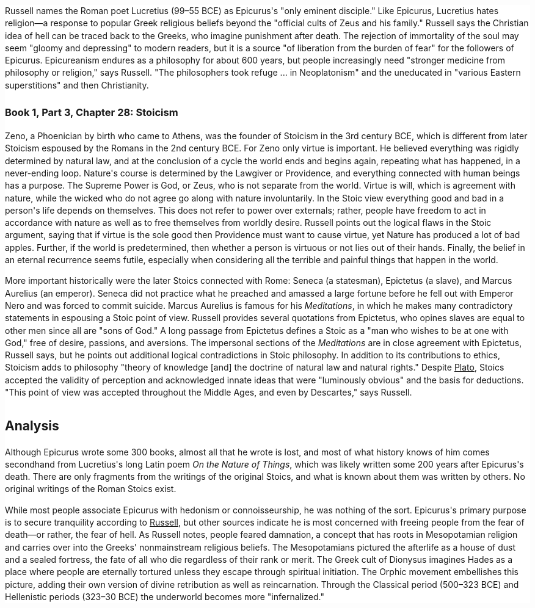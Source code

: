 Russell names the Roman poet Lucretius (99–55 BCE) as Epicurus's "only eminent disciple." Like Epicurus, Lucretius hates religion—a response to popular Greek religious beliefs beyond the "official cults of Zeus and his family." Russell says the Christian idea of hell can be traced back to the Greeks, who imagine punishment after death. The rejection of immortality of the soul may seem "gloomy and depressing" to modern readers, but it is a source "of liberation from the burden of fear" for the followers of Epicurus. Epicureanism endures as a philosophy for about 600 years, but people increasingly need "stronger medicine from philosophy or religion," says Russell. "The philosophers took refuge ... in Neoplatonism" and the uneducated in "various Eastern superstitions" and then Christianity.

### Book 1, Part 3, Chapter 28: Stoicism

Zeno, a Phoenician by birth who came to Athens, was the founder of Stoicism in the 3rd century BCE, which is different from later Stoicism espoused by the Romans in the 2nd century BCE. For Zeno only virtue is important. He believed everything was rigidly determined by natural law, and at the conclusion of a cycle the world ends and begins again, repeating what has happened, in a never-ending loop. Nature's course is determined by the Lawgiver or Providence, and everything connected with human beings has a purpose. The Supreme Power is God, or Zeus, who is not separate from the world. Virtue is will, which is agreement with nature, while the wicked who do not agree go along with nature involuntarily. In the Stoic view everything good and bad in a person's life depends on themselves. This does not refer to power over externals; rather, people have freedom to act in accordance with nature as well as to free themselves from worldly desire. Russell points out the logical flaws in the Stoic argument, saying that if virtue is the sole good then Providence must want to cause virtue, yet Nature has produced a lot of bad apples. Further, if the world is predetermined, then whether a person is virtuous or not lies out of their hands. Finally, the belief in an eternal recurrence seems futile, especially when considering all the terrible and painful things that happen in the world.

More important historically were the later Stoics connected with Rome: Seneca (a statesman), Epictetus (a slave), and Marcus Aurelius (an emperor). Seneca did not practice what he preached and amassed a large fortune before he fell out with Emperor Nero and was forced to commit suicide. Marcus Aurelius is famous for his _Meditations_, in which he makes many contradictory statements in espousing a Stoic point of view. Russell provides several quotations from Epictetus, who opines slaves are equal to other men since all are "sons of God." A long passage from Epictetus defines a Stoic as a "man who wishes to be at one with God," free of desire, passions, and aversions. The impersonal sections of the _Meditations_ are in close agreement with Epictetus, Russell says, but he points out additional logical contradictions in Stoic philosophy. In addition to its contributions to ethics, Stoicism adds to philosophy "theory of knowledge [and] the doctrine of natural law and natural rights." Despite [Plato](https://www.coursehero.com/lit/A-History-of-Western-Philosophy/key-figure-analysis/#Plato), Stoics accepted the validity of perception and acknowledged innate ideas that were "luminously obvious" and the basis for deductions. "This point of view was accepted throughout the Middle Ages, and even by Descartes," says Russell.

## Analysis

Although Epicurus wrote some 300 books, almost all that he wrote is lost, and most of what history knows of him comes secondhand from Lucretius's long Latin poem _On the Nature of Things_, which was likely written some 200 years after Epicurus's death. There are only fragments from the writings of the original Stoics, and what is known about them was written by others. No original writings of the Roman Stoics exist.

While most people associate Epicurus with hedonism or connoisseurship, he was nothing of the sort. Epicurus's primary purpose is to secure tranquility according to [Russell](https://www.coursehero.com/lit/A-History-of-Western-Philosophy/author/), but other sources indicate he is most concerned with freeing people from the fear of death—or rather, the fear of hell. As Russell notes, people feared damnation, a concept that has roots in Mesopotamian religion and carries over into the Greeks' nonmainstream religious beliefs. The Mesopotamians pictured the afterlife as a house of dust and a sealed fortress, the fate of all who die regardless of their rank or merit. The Greek cult of Dionysus imagines Hades as a place where people are eternally tortured unless they escape through spiritual initiation. The Orphic movement embellishes this picture, adding their own version of divine retribution as well as reincarnation. Through the Classical period (500–323 BCE) and Hellenistic periods (323–30 BCE) the underworld becomes more "infernalized."
